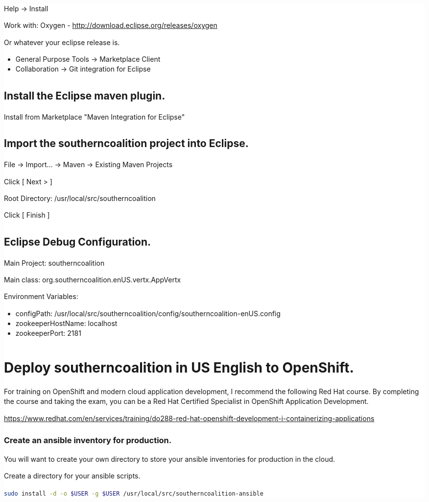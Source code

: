 Help -> Install

Work with: Oxygen - http://download.eclipse.org/releases/oxygen

Or whatever your eclipse release is.

- General Purpose Tools -> Marketplace Client
- Collaboration -> Git integration for Eclipse

## Install the Eclipse maven plugin.

Install from Marketplace "Maven Integration for Eclipse"

## Import the southerncoalition project into Eclipse.

File -> Import... -> Maven -> Existing Maven Projects

Click [ Next > ]

Root Directory: /usr/local/src/southerncoalition

Click [ Finish ]

## Eclipse Debug Configuration.

Main Project: southerncoalition

Main class: org.southerncoalition.enUS.vertx.AppVertx

Environment Variables:

- configPath: /usr/local/src/southerncoalition/config/southerncoalition-enUS.config
- zookeeperHostName: localhost
- zookeeperPort: 2181

# Deploy southerncoalition in US English to OpenShift.

For training on OpenShift and modern cloud application development, I recommend the following Red Hat course.
By completing the course and taking the exam, you can be a Red Hat Certified Specialist in OpenShift Application Development.

https://www.redhat.com/en/services/training/do288-red-hat-openshift-development-i-containerizing-applications

### Create an ansible inventory for production.

You will want to create your own directory to store your ansible inventories for production in the cloud.

Create a directory for your ansible scripts.

```bash
sudo install -d -o $USER -g $USER /usr/local/src/southerncoalition-ansible
```
